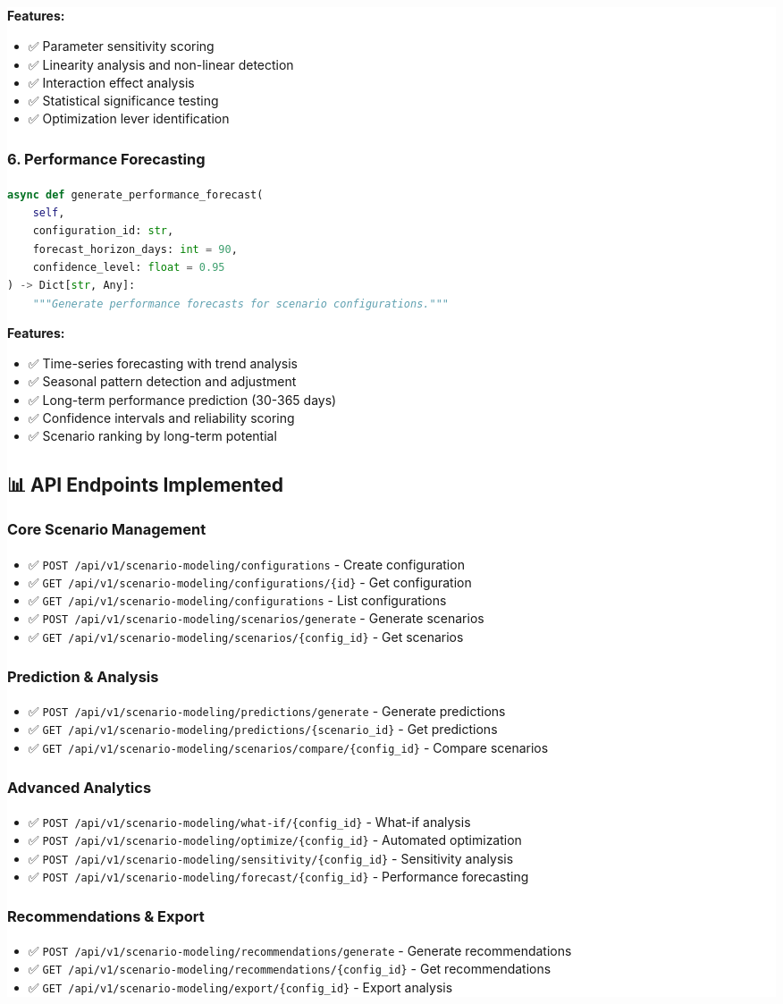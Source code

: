 **Features:**
- ✅ Parameter sensitivity scoring
- ✅ Linearity analysis and non-linear detection
- ✅ Interaction effect analysis
- ✅ Statistical significance testing
- ✅ Optimization lever identification

### 6. **Performance Forecasting**
```python
async def generate_performance_forecast(
    self, 
    configuration_id: str, 
    forecast_horizon_days: int = 90,
    confidence_level: float = 0.95
) -> Dict[str, Any]:
    """Generate performance forecasts for scenario configurations."""
```

**Features:**
- ✅ Time-series forecasting with trend analysis
- ✅ Seasonal pattern detection and adjustment
- ✅ Long-term performance prediction (30-365 days)
- ✅ Confidence intervals and reliability scoring
- ✅ Scenario ranking by long-term potential

## 📊 **API Endpoints Implemented**

### Core Scenario Management
- ✅ `POST /api/v1/scenario-modeling/configurations` - Create configuration
- ✅ `GET /api/v1/scenario-modeling/configurations/{id}` - Get configuration
- ✅ `GET /api/v1/scenario-modeling/configurations` - List configurations
- ✅ `POST /api/v1/scenario-modeling/scenarios/generate` - Generate scenarios
- ✅ `GET /api/v1/scenario-modeling/scenarios/{config_id}` - Get scenarios

### Prediction & Analysis
- ✅ `POST /api/v1/scenario-modeling/predictions/generate` - Generate predictions
- ✅ `GET /api/v1/scenario-modeling/predictions/{scenario_id}` - Get predictions
- ✅ `GET /api/v1/scenario-modeling/scenarios/compare/{config_id}` - Compare scenarios

### Advanced Analytics
- ✅ `POST /api/v1/scenario-modeling/what-if/{config_id}` - What-if analysis
- ✅ `POST /api/v1/scenario-modeling/optimize/{config_id}` - Automated optimization
- ✅ `POST /api/v1/scenario-modeling/sensitivity/{config_id}` - Sensitivity analysis
- ✅ `POST /api/v1/scenario-modeling/forecast/{config_id}` - Performance forecasting

### Recommendations & Export
- ✅ `POST /api/v1/scenario-modeling/recommendations/generate` - Generate recommendations
- ✅ `GET /api/v1/scenario-modeling/recommendations/{config_id}` - Get recommendations
- ✅ `GET /api/v1/scenario-modeling/export/{config_id}` - Export analysis
